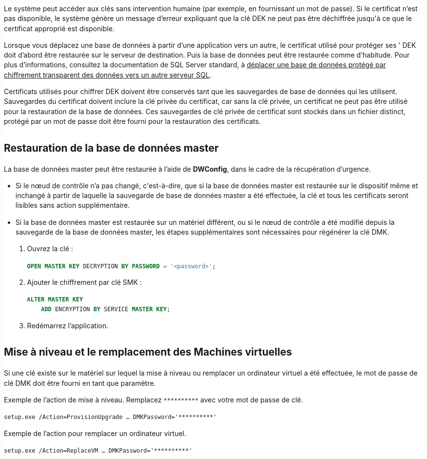 Le système peut accéder aux clés sans intervention humaine (par exemple, en fournissant un mot de passe). Si le certificat n’est pas disponible, le système génère un message d’erreur expliquant que la clé DEK ne peut pas être déchiffrée jusqu'à ce que le certificat approprié est disponible.  
  
Lorsque vous déplacez une base de données à partir d’une application vers un autre, le certificat utilisé pour protéger ses ' DEK doit d’abord être restaurée sur le serveur de destination. Puis la base de données peut être restaurée comme d’habitude. Pour plus d’informations, consultez la documentation de SQL Server standard, à [déplacer une base de données protégé par chiffrement transparent des données vers un autre serveur SQL](http://technet.microsoft.com/library/ff773063.aspx).  
  
Certificats utilisés pour chiffrer DEK doivent être conservés tant que les sauvegardes de base de données qui les utilisent. Sauvegardes du certificat doivent inclure la clé privée du certificat, car sans la clé privée, un certificat ne peut pas être utilisé pour la restauration de la base de données. Ces sauvegardes de clé privée de certificat sont stockés dans un fichier distinct, protégé par un mot de passe doit être fourni pour la restauration des certificats.  
  
## <a name="restoring-the-master-database"></a>Restauration de la base de données master  
La base de données master peut être restaurée à l’aide de **DWConfig**, dans le cadre de la récupération d’urgence.  
  
-   Si le nœud de contrôle n’a pas changé, c'est-à-dire, que si la base de données master est restaurée sur le dispositif même et inchangé à partir de laquelle la sauvegarde de base de données master a été effectuée, la clé et tous les certificats seront lisibles sans action supplémentaire.  
  
-   Si la base de données master est restaurée sur un matériel différent, ou si le nœud de contrôle a été modifié depuis la sauvegarde de la base de données master, les étapes supplémentaires sont nécessaires pour régénérer la clé DMK.  
  
    1.  Ouvrez la clé :  
  
        ```sql  
        OPEN MASTER KEY DECRYPTION BY PASSWORD = '<password>';  
        ```  
  
    2.  Ajouter le chiffrement par clé SMK :  
  
        ```sql  
        ALTER MASTER KEY   
            ADD ENCRYPTION BY SERVICE MASTER KEY;  
        ```  
  
    3.  Redémarrez l’application.  
  
## <a name="upgrade-and-replacing-virtual-machines"></a>Mise à niveau et le remplacement des Machines virtuelles  
Si une clé existe sur le matériel sur lequel la mise à niveau ou remplacer un ordinateur virtuel a été effectuée, le mot de passe de clé DMK doit être fourni en tant que paramètre.  
  
Exemple de l’action de mise à niveau. Remplacez `**********` avec votre mot de passe de clé.  
  
`setup.exe /Action=ProvisionUpgrade … DMKPassword='**********'  `  
  
Exemple de l’action pour remplacer un ordinateur virtuel.  
  
`setup.exe /Action=ReplaceVM … DMKPassword='**********'  `  
  